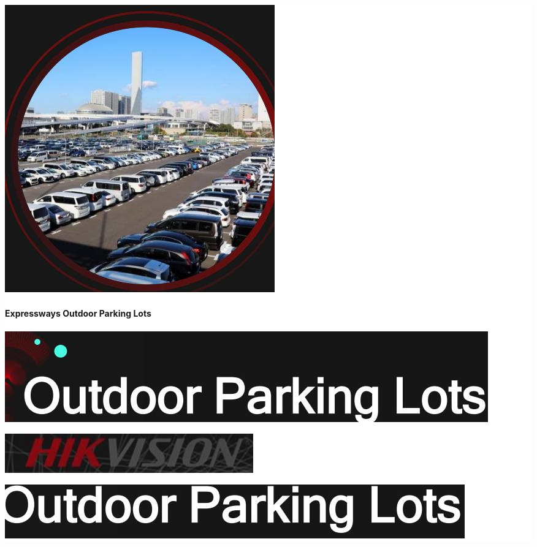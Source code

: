 ![](_page_22_Picture_7.jpeg)

#### Expressways Outdoor Parking Lots

![](_page_23_Picture_0.jpeg)

![](_page_23_Picture_1.jpeg)

![](_page_23_Picture_2.jpeg)
